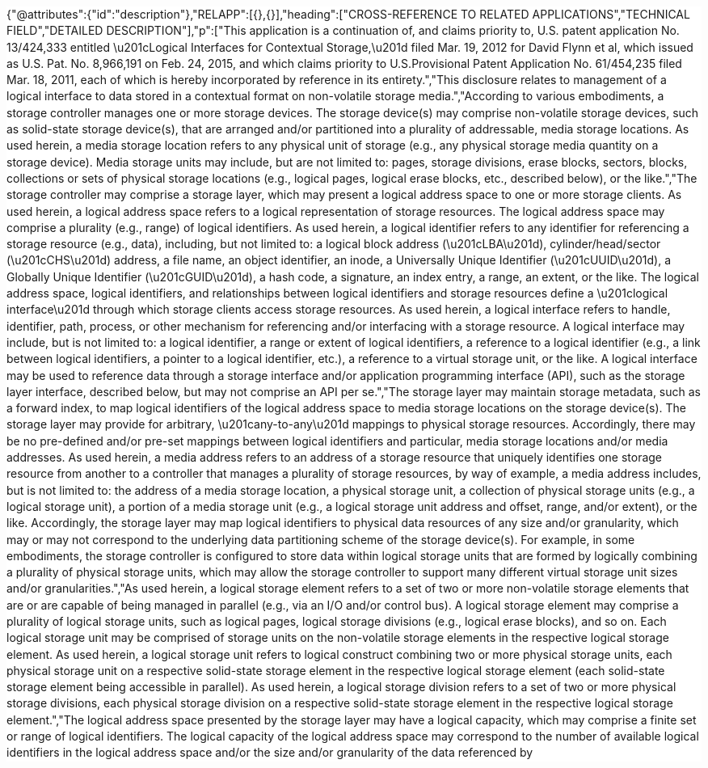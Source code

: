 {"@attributes":{"id":"description"},"RELAPP":[{},{}],"heading":["CROSS-REFERENCE TO RELATED APPLICATIONS","TECHNICAL FIELD","DETAILED DESCRIPTION"],"p":["This application is a continuation of, and claims priority to, U.S. patent application No. 13\/424,333 entitled \u201cLogical Interfaces for Contextual Storage,\u201d filed Mar. 19, 2012 for David Flynn et al, which issued as U.S. Pat. No. 8,966,191 on Feb. 24, 2015, and which claims priority to U.S.Provisional Patent Application No. 61\/454,235 filed Mar. 18, 2011, each of which is hereby incorporated by reference in its entirety.","This disclosure relates to management of a logical interface to data stored in a contextual format on non-volatile storage media.","According to various embodiments, a storage controller manages one or more storage devices. The storage device(s) may comprise non-volatile storage devices, such as solid-state storage device(s), that are arranged and\/or partitioned into a plurality of addressable, media storage locations. As used herein, a media storage location refers to any physical unit of storage (e.g., any physical storage media quantity on a storage device). Media storage units may include, but are not limited to: pages, storage divisions, erase blocks, sectors, blocks, collections or sets of physical storage locations (e.g., logical pages, logical erase blocks, etc., described below), or the like.","The storage controller may comprise a storage layer, which may present a logical address space to one or more storage clients. As used herein, a logical address space refers to a logical representation of storage resources. The logical address space may comprise a plurality (e.g., range) of logical identifiers. As used herein, a logical identifier refers to any identifier for referencing a storage resource (e.g., data), including, but not limited to: a logical block address (\u201cLBA\u201d), cylinder\/head\/sector (\u201cCHS\u201d) address, a file name, an object identifier, an inode, a Universally Unique Identifier (\u201cUUID\u201d), a Globally Unique Identifier (\u201cGUID\u201d), a hash code, a signature, an index entry, a range, an extent, or the like. The logical address space, logical identifiers, and relationships between logical identifiers and storage resources define a \u201clogical interface\u201d through which storage clients access storage resources. As used herein, a logical interface refers to handle, identifier, path, process, or other mechanism for referencing and\/or interfacing with a storage resource. A logical interface may include, but is not limited to: a logical identifier, a range or extent of logical identifiers, a reference to a logical identifier (e.g., a link between logical identifiers, a pointer to a logical identifier, etc.), a reference to a virtual storage unit, or the like. A logical interface may be used to reference data through a storage interface and\/or application programming interface (API), such as the storage layer interface, described below, but may not comprise an API per se.","The storage layer may maintain storage metadata, such as a forward index, to map logical identifiers of the logical address space to media storage locations on the storage device(s). The storage layer may provide for arbitrary, \u201cany-to-any\u201d mappings to physical storage resources. Accordingly, there may be no pre-defined and\/or pre-set mappings between logical identifiers and particular, media storage locations and\/or media addresses. As used herein, a media address refers to an address of a storage resource that uniquely identifies one storage resource from another to a controller that manages a plurality of storage resources, by way of example, a media address includes, but is not limited to: the address of a media storage location, a physical storage unit, a collection of physical storage units (e.g., a logical storage unit), a portion of a media storage unit (e.g., a logical storage unit address and offset, range, and\/or extent), or the like. Accordingly, the storage layer may map logical identifiers to physical data resources of any size and\/or granularity, which may or may not correspond to the underlying data partitioning scheme of the storage device(s). For example, in some embodiments, the storage controller is configured to store data within logical storage units that are formed by logically combining a plurality of physical storage units, which may allow the storage controller to support many different virtual storage unit sizes and\/or granularities.","As used herein, a logical storage element refers to a set of two or more non-volatile storage elements that are or are capable of being managed in parallel (e.g., via an I\/O and\/or control bus). A logical storage element may comprise a plurality of logical storage units, such as logical pages, logical storage divisions (e.g., logical erase blocks), and so on. Each logical storage unit may be comprised of storage units on the non-volatile storage elements in the respective logical storage element. As used herein, a logical storage unit refers to logical construct combining two or more physical storage units, each physical storage unit on a respective solid-state storage element in the respective logical storage element (each solid-state storage element being accessible in parallel). As used herein, a logical storage division refers to a set of two or more physical storage divisions, each physical storage division on a respective solid-state storage element in the respective logical storage element.","The logical address space presented by the storage layer may have a logical capacity, which may comprise a finite set or range of logical identifiers. The logical capacity of the logical address space may correspond to the number of available logical identifiers in the logical address space and\/or the size and\/or granularity of the data referenced by